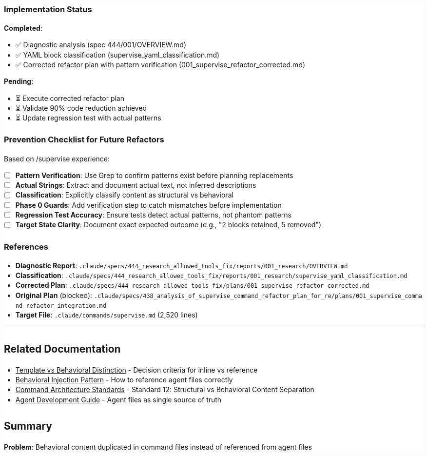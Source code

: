 ### Implementation Status

**Completed**:
- ✅ Diagnostic analysis (spec 444/001/OVERVIEW.md)
- ✅ YAML block classification (supervise_yaml_classification.md)
- ✅ Corrected refactor plan with pattern verification (001_supervise_refactor_corrected.md)

**Pending**:
- ⏳ Execute corrected refactor plan
- ⏳ Validate 90% code reduction achieved
- ⏳ Update regression test with actual patterns

### Prevention Checklist for Future Refactors

Based on /supervise experience:

- [ ] **Pattern Verification**: Use Grep to confirm patterns exist before planning replacements
- [ ] **Actual Strings**: Extract and document actual text, not inferred descriptions
- [ ] **Classification**: Explicitly classify content as structural vs behavioral
- [ ] **Phase 0 Guards**: Add verification step to catch mismatches before implementation
- [ ] **Regression Test Accuracy**: Ensure tests detect actual patterns, not phantom patterns
- [ ] **Target State Clarity**: Document exact expected outcome (e.g., "2 blocks retained, 5 removed")

### References

- **Diagnostic Report**: `.claude/specs/444_research_allowed_tools_fix/reports/001_research/OVERVIEW.md`
- **Classification**: `.claude/specs/444_research_allowed_tools_fix/reports/001_research/supervise_yaml_classification.md`
- **Corrected Plan**: `.claude/specs/444_research_allowed_tools_fix/plans/001_supervise_refactor_corrected.md`
- **Original Plan** (blocked): `.claude/specs/438_analysis_of_supervise_command_refactor_plan_for_re/plans/001_supervise_command_refactor_integration.md`
- **Target File**: `.claude/commands/supervise.md` (2,520 lines)

---

## Related Documentation

- [Template vs Behavioral Distinction](../reference/template-vs-behavioral-distinction.md) - Decision criteria for inline vs reference
- [Behavioral Injection Pattern](../concepts/patterns/behavioral-injection.md) - How to reference agent files correctly
- [Command Architecture Standards](../reference/command_architecture_standards.md) - Standard 12: Structural vs Behavioral Content Separation
- [Agent Development Guide](../guides/agent-development-guide.md) - Agent files as single source of truth

## Summary

**Problem**: Behavioral content duplicated in command files instead of referenced from agent files
